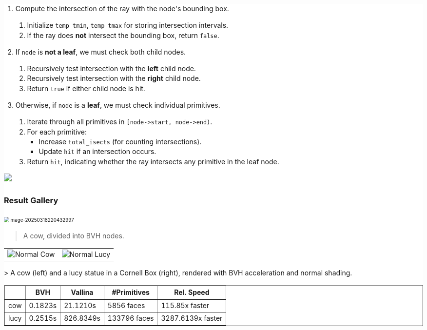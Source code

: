 1. Compute the intersection of the ray with the node's bounding box.
   1. Initialize `temp_tmin`, `temp_tmax` for storing intersection intervals.
   2. If the ray does **not** intersect the bounding box, return `false`.

2. If `node` is **not a leaf**, we must check both child nodes.
   1. Recursively test intersection with the **left** child node.
   2. Recursively test intersection with the **right** child node.
   3. Return `true` if either child node is hit.

3. Otherwise, if `node` is a **leaf**, we must check individual primitives.
   1. Iterate through all primitives in `[node->start, node->end)`.
   2. For each primitive:
      - Increase `total_isects` (for counting intersections).
      - Update `hit` if an intersection occurs.
   3. Return `hit`, indicating whether the ray intersects any primitive in the leaf node.

<img src="/images/Path_Tracer/report/image-20250318215901516.png" width="60%" />

### Result Gallery

<img src="/images/Path_Tracer/report/image-20250318220432997.png" alt="image-20250318220432997" style="zoom:70%;" />

> A cow, divided into BVH nodes.

<table>
  <tr>
    <td><img src="/images/Path_Tracer/rendered/p2/p2_normal_cow.png" alt="Normal Cow"></td>
    <td><img src="/images/Path_Tracer/rendered/p2/p2_normal_lucy.png" alt="Normal Lucy"></td>
  </tr>
</table>
> A cow (left) and a lucy statue in a Cornell Box (right), rendered with BVH acceleration and normal shading.

<table border="1">
  <tr>
    <th></th>
    <th>BVH</th>
    <th>Vallina</th>
    <th>#Primitives</th>
    <th>Rel. Speed</th>
  </tr>
  <tr>
    <td>cow</td>
    <td>0.1823s</td>
    <td>21.1210s</td>
    <td>5856 faces</td>
    <td>115.85x faster</td>
  </tr>
  <tr>
    <td>lucy</td>
    <td>0.2515s</td>
    <td>826.8349s</td>
    <td>133796 faces</td>
    <td>3287.6139x faster</td>
  </tr>
</table>
